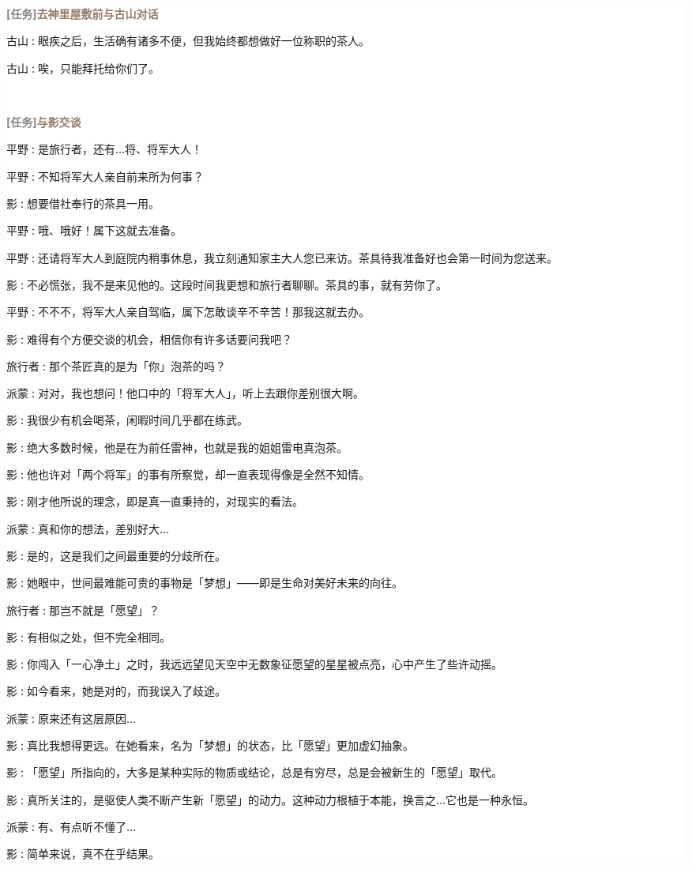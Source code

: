 **<font style="color:#888888;">[任务]</font><font style="color:rgba(150,124,104,1);">去神里屋敷前与古山对话</font>**

古山 : 眼疾之后，生活确有诸多不便，但我始终都想做好一位称职的茶人。

古山 : 唉，只能拜托给你们了。

<br/>

**<font style="color:#888888;">[任务]</font><font style="color:rgba(150,124,104,1);">与影交谈</font>**

平野 : 是旅行者，还有…将、将军大人！

平野 : 不知将军大人亲自前来所为何事？

影 : 想要借社奉行的茶具一用。

平野 : 哦、哦好！属下这就去准备。

平野 : 还请将军大人到庭院内稍事休息，我立刻通知家主大人您已来访。茶具待我准备好也会第一时间为您送来。

影 : 不必慌张，我不是来见他的。这段时间我更想和旅行者聊聊。茶具的事，就有劳你了。

平野 : 不不不，将军大人亲自驾临，属下怎敢谈辛不辛苦！那我这就去办。

影 : 难得有个方便交谈的机会，相信你有许多话要问我吧？

旅行者 : 那个茶匠真的是为「你」泡茶的吗？

派蒙 : 对对，我也想问！他口中的「将军大人」，听上去跟你差别很大啊。

影 : 我很少有机会喝茶，闲暇时间几乎都在练武。

影 : 绝大多数时候，他是在为前任雷神，也就是我的姐姐雷电真泡茶。

影 : 他也许对「两个将军」的事有所察觉，却一直表现得像是全然不知情。

影 : 刚才他所说的理念，即是真一直秉持的，对现实的看法。

派蒙 : 真和你的想法，差别好大…

影 : 是的，这是我们之间最重要的分歧所在。

影 : 她眼中，世间最难能可贵的事物是「梦想」——即是生命对美好未来的向往。

旅行者 : 那岂不就是「愿望」？

影 : 有相似之处，但不完全相同。

影 : 你闯入「一心净土」之时，我远远望见天空中无数象征愿望的星星被点亮，心中产生了些许动摇。

影 : 如今看来，她是对的，而我误入了歧途。

派蒙 : 原来还有这层原因…

影 : 真比我想得更远。在她看来，名为「梦想」的状态，比「愿望」更加虚幻抽象。

影 : 「愿望」所指向的，大多是某种实际的物质或结论，总是有穷尽，总是会被新生的「愿望」取代。

影 : 真所关注的，是驱使人类不断产生新「愿望」的动力。这种动力根植于本能，换言之…它也是一种永恒。

派蒙 : 有、有点听不懂了…

影 : 简单来说，真不在乎结果。

